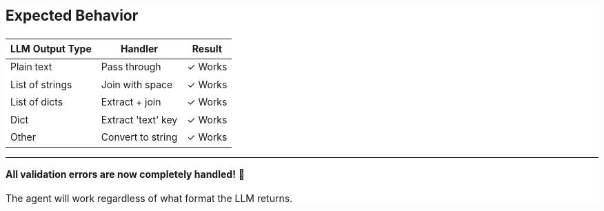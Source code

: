 
## Expected Behavior

| LLM Output Type | Handler | Result |
|-----------------|---------|--------|
| Plain text | Pass through | ✓ Works |
| List of strings | Join with space | ✓ Works |
| List of dicts | Extract + join | ✓ Works |
| Dict | Extract 'text' key | ✓ Works |
| Other | Convert to string | ✓ Works |

---

**All validation errors are now completely handled!** 🎉

The agent will work regardless of what format the LLM returns.
